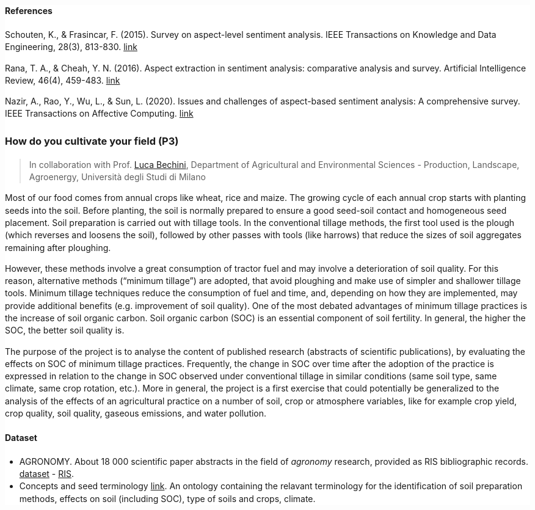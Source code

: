 #### References

Schouten, K., & Frasincar, F. (2015). Survey on aspect-level sentiment analysis. IEEE Transactions on Knowledge and Data Engineering, 28(3), 813-830. [link](https://ieeexplore.ieee.org/stamp/stamp.jsp?arnumber=7286808&casa_token=RXxN0Mq3OGYAAAAA:WrsjDCF3kBc_W64DMB51CJQ0h8BLbBdn4MAo6S4pDLI377bxFtqAWBOyBRZAVGh_N8ebztVX&tag=1)

Rana, T. A., & Cheah, Y. N. (2016). Aspect extraction in sentiment analysis: comparative analysis and survey. Artificial Intelligence Review, 46(4), 459-483. [link](https://link.springer.com/article/10.1007/s10462-016-9472-z)

Nazir, A., Rao, Y., Wu, L., & Sun, L. (2020). Issues and challenges of aspect-based sentiment analysis: A comprehensive survey. IEEE Transactions on Affective Computing. [link](https://ieeexplore.ieee.org/stamp/stamp.jsp?arnumber=8976252&casa_token=25ETa60ccgQAAAAA:V1MiSCJCoGOg0YX-F0M9KFod7JLSl-k9w2LxnRYXjZPz-XJJzu2XGNHJTwDolMfo0rNvgLxI)

### How do you cultivate your field (P3)

> In collaboration with Prof. [Luca Bechini](https://www.unimi.it/it/ugov/person/luca-bechini), Department of Agricultural and Environmental Sciences - Production, Landscape, Agroenergy, Università degli Studi di Milano 

Most of our food comes from annual crops like wheat, rice and maize. The growing cycle of each annual crop starts with planting seeds into the soil. Before planting, the soil is normally prepared to ensure a good seed-soil contact and homogeneous seed placement. Soil preparation is carried out with tillage tools. In the conventional tillage methods, the first tool used is the plough (which reverses and loosens the soil), followed by other passes with tools (like harrows) that reduce the sizes of soil aggregates remaining after ploughing. 

However, these methods involve a great consumption of tractor fuel and may involve a deterioration of soil quality. For this reason, alternative methods (“minimum tillage”) are adopted, that avoid ploughing and make use of simpler and shallower tillage tools. Minimum tillage techniques reduce the consumption of fuel and time, and, depending on how they are implemented, may provide additional benefits (e.g. improvement of soil quality). One of the most debated advantages of minimum tillage practices is the increase of soil organic carbon. Soil organic carbon (SOC) is an essential component of soil fertility. In general, the higher the SOC, the better soil quality is.

The purpose of the project is to analyse the content of published research (abstracts of scientific publications), by evaluating the effects on SOC of minimum tillage practices. Frequently, the change in SOC over time after the adoption of the practice is expressed in relation to the change in SOC observed under conventional tillage in similar conditions (same soil type, same climate, same crop rotation, etc.).
More in general, the project is a first exercise that could potentially be generalized to the analysis of the effects of an agricultural practice on a number of soil, crop or atmosphere variables, like for example crop yield, crop quality, soil quality, gaseous emissions, and water pollution.

#### Dataset

- AGRONOMY. About 18 000 scientific paper abstracts in the field of *agronomy* research, provided as RIS bibliographic records. [dataset](http://island.ricerca.di.unimi.it/~alfio/shared/agrotech.zip) - [RIS](https://en.wikipedia.org/wiki/RIS_(file_format)).
- Concepts and seed terminology [link](https://unimibox.unimi.it/index.php/s/d4eEitbyczLdjwd). An ontology containing the relavant terminology for the identification of soil  preparation methods, effects on soil (including SOC), type of soils and crops, climate.
